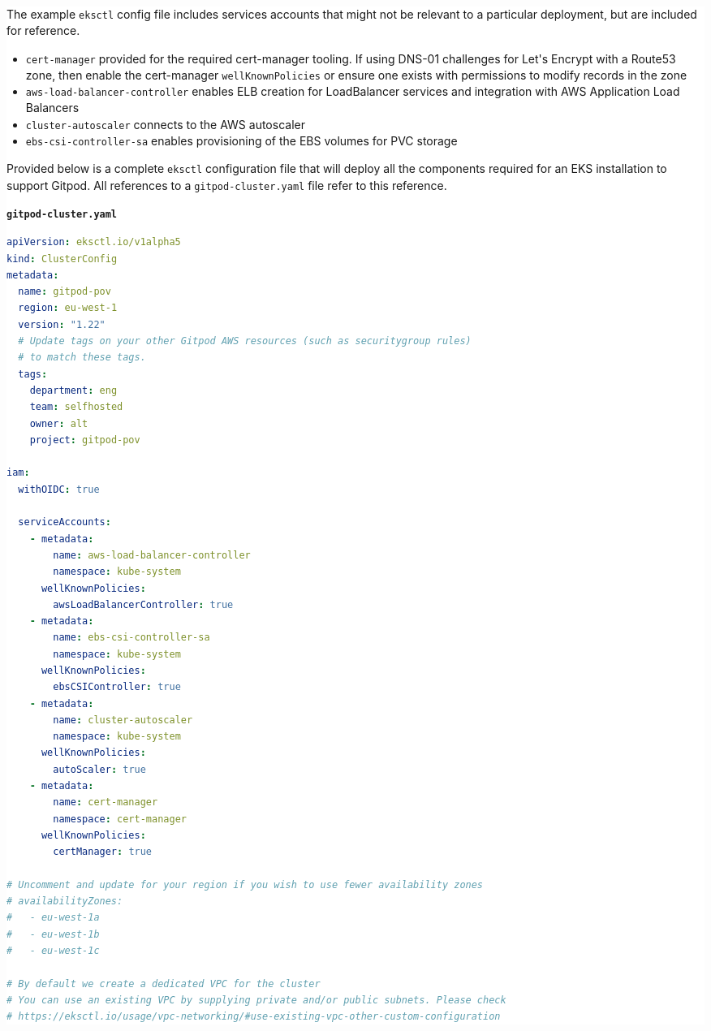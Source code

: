 The example `eksctl` config file includes services accounts that might not be relevant to a particular deployment, but are included for reference.

- `cert-manager` provided for the required cert-manager tooling. If using DNS-01 challenges for Let's Encrypt with a Route53 zone, then enable the cert-manager `wellKnownPolicies` or ensure one exists with permissions to modify records in the zone
- `aws-load-balancer-controller` enables ELB creation for LoadBalancer services and integration with AWS Application Load Balancers
- `cluster-autoscaler` connects to the AWS autoscaler
- `ebs-csi-controller-sa` enables provisioning of the EBS volumes for PVC storage

Provided below is a complete `eksctl` configuration file that will deploy all the components required for an EKS installation to support Gitpod. All references to a `gitpod-cluster.yaml` file refer to this reference.

**`gitpod-cluster.yaml`**

```yaml
apiVersion: eksctl.io/v1alpha5
kind: ClusterConfig
metadata:
  name: gitpod-pov
  region: eu-west-1
  version: "1.22"
  # Update tags on your other Gitpod AWS resources (such as securitygroup rules)
  # to match these tags.
  tags:
    department: eng
    team: selfhosted
    owner: alt
    project: gitpod-pov

iam:
  withOIDC: true

  serviceAccounts:
    - metadata:
        name: aws-load-balancer-controller
        namespace: kube-system
      wellKnownPolicies:
        awsLoadBalancerController: true
    - metadata:
        name: ebs-csi-controller-sa
        namespace: kube-system
      wellKnownPolicies:
        ebsCSIController: true
    - metadata:
        name: cluster-autoscaler
        namespace: kube-system
      wellKnownPolicies:
        autoScaler: true
    - metadata:
        name: cert-manager
        namespace: cert-manager
      wellKnownPolicies:
        certManager: true

# Uncomment and update for your region if you wish to use fewer availability zones
# availabilityZones:
#   - eu-west-1a
#   - eu-west-1b
#   - eu-west-1c

# By default we create a dedicated VPC for the cluster
# You can use an existing VPC by supplying private and/or public subnets. Please check
# https://eksctl.io/usage/vpc-networking/#use-existing-vpc-other-custom-configuration
```